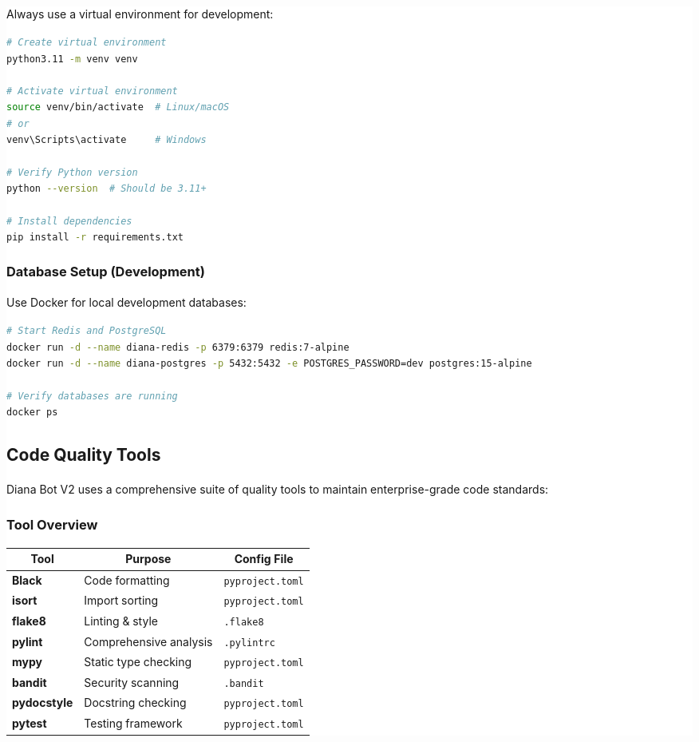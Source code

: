 Always use a virtual environment for development:

```bash
# Create virtual environment
python3.11 -m venv venv

# Activate virtual environment
source venv/bin/activate  # Linux/macOS
# or
venv\Scripts\activate     # Windows

# Verify Python version
python --version  # Should be 3.11+

# Install dependencies
pip install -r requirements.txt
```

### Database Setup (Development)

Use Docker for local development databases:

```bash
# Start Redis and PostgreSQL
docker run -d --name diana-redis -p 6379:6379 redis:7-alpine
docker run -d --name diana-postgres -p 5432:5432 -e POSTGRES_PASSWORD=dev postgres:15-alpine

# Verify databases are running
docker ps
```

## Code Quality Tools

Diana Bot V2 uses a comprehensive suite of quality tools to maintain enterprise-grade code standards:

### Tool Overview

| Tool | Purpose | Config File |
|------|---------|-------------|
| **Black** | Code formatting | `pyproject.toml` |
| **isort** | Import sorting | `pyproject.toml` |
| **flake8** | Linting & style | `.flake8` |
| **pylint** | Comprehensive analysis | `.pylintrc` |
| **mypy** | Static type checking | `pyproject.toml` |
| **bandit** | Security scanning | `.bandit` |
| **pydocstyle** | Docstring checking | `pyproject.toml` |
| **pytest** | Testing framework | `pyproject.toml` |
